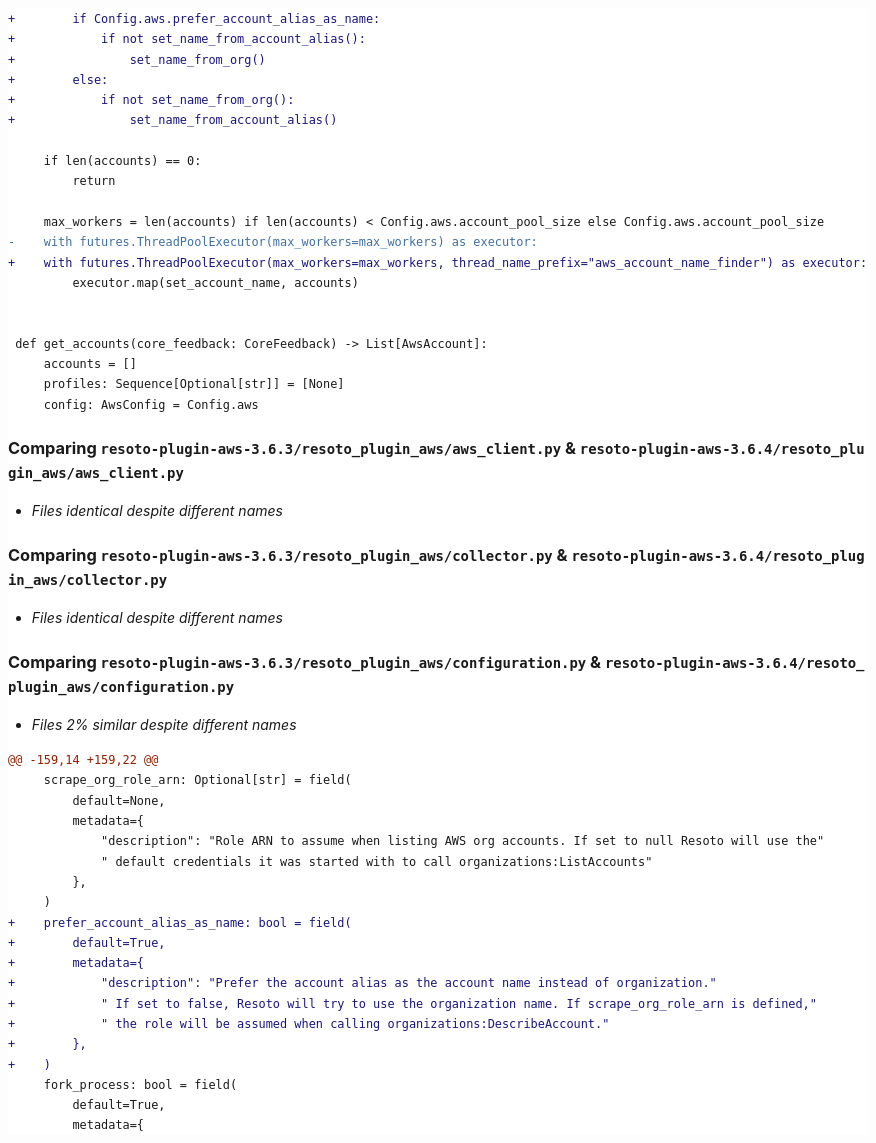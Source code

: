 ```diff
+        if Config.aws.prefer_account_alias_as_name:
+            if not set_name_from_account_alias():
+                set_name_from_org()
+        else:
+            if not set_name_from_org():
+                set_name_from_account_alias()
 
     if len(accounts) == 0:
         return
 
     max_workers = len(accounts) if len(accounts) < Config.aws.account_pool_size else Config.aws.account_pool_size
-    with futures.ThreadPoolExecutor(max_workers=max_workers) as executor:
+    with futures.ThreadPoolExecutor(max_workers=max_workers, thread_name_prefix="aws_account_name_finder") as executor:
         executor.map(set_account_name, accounts)
 
 
 def get_accounts(core_feedback: CoreFeedback) -> List[AwsAccount]:
     accounts = []
     profiles: Sequence[Optional[str]] = [None]
     config: AwsConfig = Config.aws
```

### Comparing `resoto-plugin-aws-3.6.3/resoto_plugin_aws/aws_client.py` & `resoto-plugin-aws-3.6.4/resoto_plugin_aws/aws_client.py`

 * *Files identical despite different names*

### Comparing `resoto-plugin-aws-3.6.3/resoto_plugin_aws/collector.py` & `resoto-plugin-aws-3.6.4/resoto_plugin_aws/collector.py`

 * *Files identical despite different names*

### Comparing `resoto-plugin-aws-3.6.3/resoto_plugin_aws/configuration.py` & `resoto-plugin-aws-3.6.4/resoto_plugin_aws/configuration.py`

 * *Files 2% similar despite different names*

```diff
@@ -159,14 +159,22 @@
     scrape_org_role_arn: Optional[str] = field(
         default=None,
         metadata={
             "description": "Role ARN to assume when listing AWS org accounts. If set to null Resoto will use the"
             " default credentials it was started with to call organizations:ListAccounts"
         },
     )
+    prefer_account_alias_as_name: bool = field(
+        default=True,
+        metadata={
+            "description": "Prefer the account alias as the account name instead of organization."
+            " If set to false, Resoto will try to use the organization name. If scrape_org_role_arn is defined,"
+            " the role will be assumed when calling organizations:DescribeAccount."
+        },
+    )
     fork_process: bool = field(
         default=True,
         metadata={
```